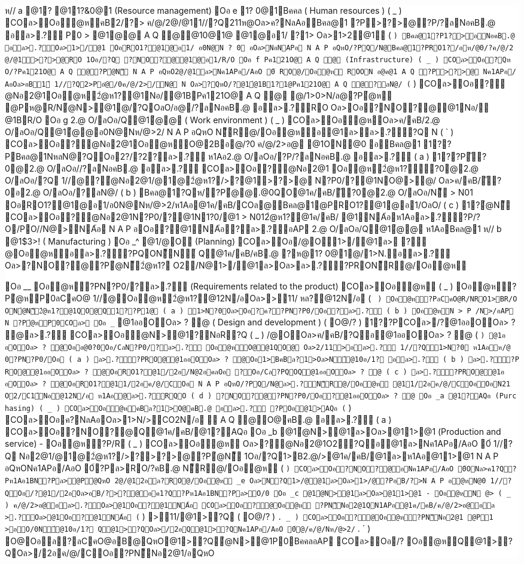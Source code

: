 ห// a @1? @11?&0@1 (Resource management) Oอ e 1? 0@1Bคคล ( Human resources ) ( _ ) COล>Oอํ@หคB2/?> ค/@/2@/@11//?Q211ห@Oล>ค?NลAอBคล@1 ?P>?>@?P/?ลNอคB.@ อล>.?์ P0 > @1@@ A Q @@10@1@ @1@อ1/ ?1> Oล>1>2@1์ ( ` ) Bคล@1?P1?>อNอคB.@ อล>.?์Oล>1>/@1 OอRO1?@1@อ1/ อ0N@N ? 0 อOล>NอNAPอ N A P อQหO/?PQ/N@Bคล@1?PRO1?/อห/@0/?ค/@/2@/@1>?>@RO 1Oอ/?Q ?NO?@@1@อ1/R/O Oอ f Pค121O@ A Q @ (Infrastructure) ( _ ) COล>Oอ?QหO/?Pค121O@ A Q @?Pํ@N็ N A P อQหO2@/@1ล>Nค1APอ/AอO 0์ RO@/Oอํ@ห ROON อ@ค@1 A Q ?P>?>@ Nค1APอ/AอOล>อB1์ 1//?Q2>Pอํ@/0ค/@/2>/N@ N Oล>?QหO/?@1ํ@1B1?1@Pค121O@ A Q @?ลN@/ ( ` ) COล>Oอ?ํ@Nอ2@1Oอํ@ห2ํ@ห1?@1Nอ/ํ@1BPค121O@ A Q @ @/1>0>N/ล@?Pํ@ห @Pห@R/Nํ@N>@1@/?QOลO/อ@/?ลNอคB.@ อล>.?์RO Oล>Oอ?NO?@@1Nอ/ํ@1BR/O Oอ g 2.@ O/ลOอ/Q@1ํ@@ ( Work environment ) ( _ ) COล>Oอํ@หOล>ค/คB/2.@ O/ลOอ/Q@1ํ@@อ0N@Nห/@>2/ N A P อQหO N็R@/Oอํ@หอ@1ล>ล>.?์?Q N ( ` ) COล>Oอ?ํ@Nอ2@1Oอํ@หO@2Bอ@/?0 ค/@/2>อ@ @1ON@0 อBคล@1 1??PBคล@1NหลN@?QOอ2?/?2?ล>.?์ ห1Aอ2.@ O/ลOอ/?P/?ลNอคB.@ อล>.?์ ( a ) 1??Pั?0@2.@ O/ลOอ//?ลNอคB.@ อล>.?์ COล>Oอ?ํ@Nอ2@1 Oอํ@ห2ํ@ห1?ั?0@2.@ O/ลOอ/?Q 1//@?ํ@Nอ2@1/@1@2ํ@ห1?/>?@1>?>@ N?P0/?@1NO@>@/ Oล>ค/คB/ั?0อ2.@ O/ลOอ/?ลN@/ ( b ) Bคล@1?Qห/?Pํ@@.@0QO@1ค/คB/ั?0@2.@ O/ลOอ/N็ > N01 OอRO1?@1@อ1/อ0N@Nห/@>2/ห1Aอ@1ค/คB/COล@Bคล@1@PRO1?@1@อ1/OลO/ ( c ) 1?ํ@N็ COล>Oอ?ํ@Nอ2@1N?P0/?@1N1?0/@1 > N012ํ@ห1?@1ค/คB/ @1NA้อห1Aอล>.?์?P/?O/PO//N@>NA้อ N A P อOอ?@1NA้อ?ล>.?์อAP 2.@ O/ลOอ/Q@1ํ@@ ห1AอBคล@1 ห// b @1$3>! ( Manufacturing ) Oอ _^ @1/@O (Planning) COล>Oอ/@O1>/@1ล> ?ํ@Oอํ@หอล>.?์?PQON็N์ Q@1ค/คB/คB.@ ?ห@1? 0@1@/1>N.อล>.?์ Oล>?NO?@?Pํ@N็2ํ@ห1? O2/N@1>/@1ล>Oล>ล>.?์?PRON็R@/Oอํ@ห

Oอ __ Oอํ@ห?PN?P0/?ล>.?์ (Requirements related to the product) COล>Oอํ@ห ( _ ) Oอํ@ห?Pํ@หP0ลCคO@ 1//@Oอํ@ห2ํ@ห1?@12N/อOล>>11/ หล?@12N/อ ( ` ) Oอํ@ห?PลCคO@R/NRO1>BR/O ONํ@N็2ํ@ห1?@1QO@Q1??P1@ ( a ) 1>N?0Oล>Oอ?ค??PN?P0/Oอ?ล>.?์ ( b ) Oอํ@หN > P /N>/อAP N ?Pํ@หP0COล> Oอ _` @1ออOOล> ? @ ( Design and development ) ( O@/? ) 1??PCOล>/?@1ออOOล> ? @ล>.?์ COล>Oอํ@N>@1?NอR?Q ( _ ) /@OOล>ค/คB/?Qอ@1ออOOล> ? @ ( ` ) @1ออOOล> ? @Oออ@0?0Oอ/CลN?P0/?ล>.?์ Oอํ@หO@@1QO@ Oล>2/11>อล>.?์ 1//?Q1>N?0 ห1Aอห/@0?PN?P0/Oอ ( a ) ล>.?์?PRO@@1ออOOล> ? @Oอ1>BคBล?1>Oล>N์@10อ/1? อล>.?์ ( b ) ล>.?์?PRO@@1ออOOล> ? @OอRO1?@1/2อ/N@2อคลOอ ?Oอ/Cล?PQOQ@1ออOOล> ? @ ( c ) ล>.?์?PRO@@1ออOOล> ? @OอRO1?@11/2อค/@/COอ N A P อQหO/?PQ/N@ล>.?์N็R@/Oอํ@ห @11/2อค/@/COอOอN21O2/C1์Nอ@12N/อ ห1Aอํ@ล>.?์RQO ( d ) ?NO?@?PN?P0/Oอ?@1ออOOล> ? @ Oอ _a @1?AQอ (Purchasing) ( _ ) COล>Oอํ@หคBล?1>O@คB.@ อล>.?์ ?POอ@1>AQอ ( ` ) COล>Oอค?NลAอOล>1>N/>CO2N/อ  A Q @O@คB.@ อล>.?์ ( a ) COล>Oอ?NO?@Q@1ค/คB/@1?AQอ Oอ _b @1ํ@N>@1ล>Oล>@11>@1 (Production and service) - Oอํ@ห?P/R ( _ ) COล>Oอํ@ห Oล>?ํ@Nอ2@1O2?Qอ@1ล>Nค1APอ/AอO 0์ 1//?Q Nอ2@1/@1@2ํ@ห1?/>?>?>@?Pํ@N็ 1Oอ/?Q1>B2.@/>@1ค/คB/@1ล>ห1Aอ@11>@1 N A P อQหONค1APอ/AอO 0์?Pล>RO/?คB.@ N็R@/Oอํ@ห ( ` ) COล>Oอ?NO?@อNค1APอ/AอO 0์ONล>ค1?Q?Pห1Aอ1BN?Pล>@Pํ@QหO 2@/@12อล?RO@/Oอํ@ห _e Oล>N?Q1>/@@1ล>Oล>1>/@?PอB/?>N A P อํ@หN@0 1//?QOอ/?@1/2อOล>อB/?>?@อค1?Q?Pห1Aอ1BN?Pล>O/0 Oอ _c @1ํ@N>@1ล>Oล>@11>@1 - Oอํ@หN @> ( _ ) ค/@/2>อ@อล>.?์Oล>@1Oอ?@1NA้อ COล>Oอ?ํ@Oอํ@ห ?PN็Nอ2@1QN1APอ@1ค/คB/ค/@/2>อ@อล>.?์Oล>@1Oอ?@1NA้อ ( ` ) >11/@1>?Q ( O@/? ) ` . _ ) COล>Oอ?ํ@Oอํ@ห?PN็Nอ2@1 @P1>อO/0N์@10อ/1? Q@1>?QOล>/2อQ@1>?QNค1APอ/AอO 0์@/ค/@/Nห/@>2/ ` . ` ) O@Oอล?ลCคO@อB@QหO@1>?Qํ@N>@1P0BคคลอAP COล>Oอ/? Oอํ@หQ@1>?QOล>/2อค/@/COอ?PN็Nอ2@1/อQหO
